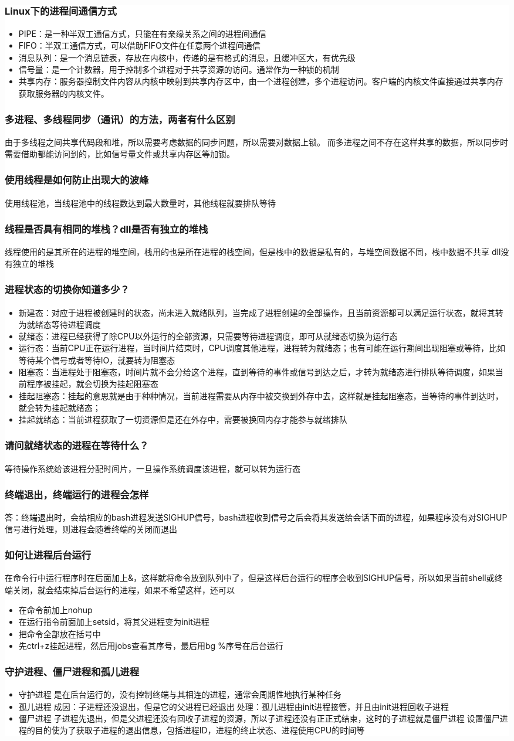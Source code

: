 ### Linux下的进程间通信方式
- PIPE：是一种半双工通信方式，只能在有亲缘关系之间的进程间通信
- FIFO：半双工通信方式，可以借助FIFO文件在任意两个进程间通信
- 消息队列：是一个消息链表，存放在内核中，传递的是有格式的消息，且缓冲区大，有优先级
- 信号量：是一个计数器，用于控制多个进程对于共享资源的访问。通常作为一种锁的机制
- 共享内存：服务器控制文件内容从内核中映射到共享内存区中，由一个进程创建，多个进程访问。客户端的内核文件直接通过共享内存获取服务器的内核文件。

### 多进程、多线程同步（通讯）的方法，两者有什么区别
由于多线程之间共享代码段和堆，所以需要考虑数据的同步问题，所以需要对数据上锁。
而多进程之间不存在这样共享的数据，所以同步时需要借助都能访问到的，比如信号量文件或共享内存区等加锁。

### 使用线程是如何防止出现大的波峰
使用线程池，当线程池中的线程数达到最大数量时，其他线程就要排队等待

### 线程是否具有相同的堆栈？dll是否有独立的堆栈
线程使用的是其所在的进程的堆空间，栈用的也是所在进程的栈空间，但是栈中的数据是私有的，与堆空间数据不同，栈中数据不共享
dll没有独立的堆栈

### 进程状态的切换你知道多少？
- 新建态：对应于进程被创建时的状态，尚未进入就绪队列，当完成了进程创建的全部操作，且当前资源都可以满足运行状态，就将其转为就绪态等待进程调度
- 就绪态：进程已经获得了除CPU以外运行的全部资源，只需要等待进程调度，即可从就绪态切换为运行态
- 运行态：当前CPU正在运行进程，当时间片结束时，CPU调度其他进程，进程转为就绪态；也有可能在运行期间出现阻塞或等待，比如等待某个信号或者等待IO，就要转为阻塞态
- 阻塞态：当进程处于阻塞态，时间片就不会分给这个进程，直到等待的事件或信号到达之后，才转为就绪态进行排队等待调度，如果当前程序被挂起，就会切换为挂起阻塞态
- 挂起阻塞态：挂起的意思就是由于种种情况，当前进程需要从内存中被交换到外存中去，这样就是挂起阻塞态，当等待的事件到达时，就会转为挂起就绪态；
- 挂起就绪态：当前进程获取了一切资源但是还在外存中，需要被换回内存才能参与就绪排队

### 请问就绪状态的进程在等待什么？
等待操作系统给该进程分配时间片，一旦操作系统调度该进程，就可以转为运行态

### 终端退出，终端运行的进程会怎样
答：终端退出时，会给相应的bash进程发送SIGHUP信号，bash进程收到信号之后会将其发送给会话下面的进程，如果程序没有对SIGHUP信号进行处理，则进程会随着终端的关闭而退出

### 如何让进程后台运行
在命令行中运行程序时在后面加上&，这样就将命令放到队列中了，但是这样后台运行的程序会收到SIGHUP信号，所以如果当前shell或终端关闭，就会结束掉后台运行的进程，如果不希望这样，还可以
- 在命令前加上nohup
- 在运行指令前面加上setsid，将其父进程变为init进程
- 把命令全部放在括号中
- 先ctrl+z挂起进程，然后用jobs查看其序号，最后用bg %序号在后台运行

### 守护进程、僵尸进程和孤儿进程
- 守护进程
是在后台运行的，没有控制终端与其相连的进程，通常会周期性地执行某种任务
- 孤儿进程
成因：子进程还没退出，但是它的父进程已经退出
处理：孤儿进程由init进程接管，并且由init进程回收子进程
- 僵尸进程
子进程先退出，但是父进程还没有回收子进程的资源，所以子进程还没有正正式结束，这时的子进程就是僵尸进程
设置僵尸进程的目的使为了获取子进程的退出信息，包括进程ID，进程的终止状态、进程使用CPU的时间等
